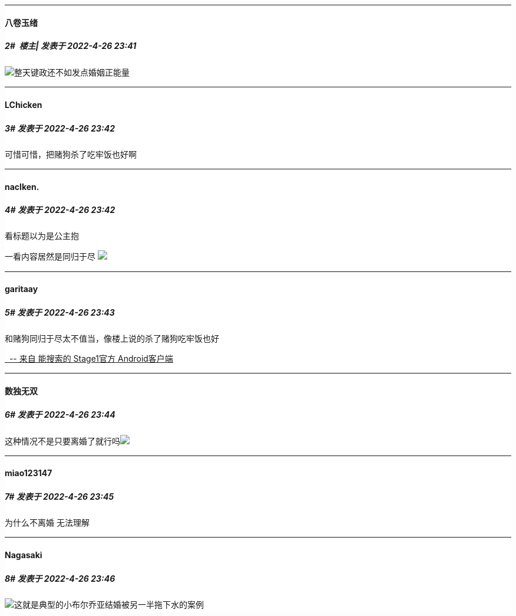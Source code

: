 *****

####  八卷玉绪  
##### 2#         楼主| 发表于 2022-4-26 23:41

<img src="https://static.saraba1st.com/image/smiley/face2017/057.png" referrerpolicy="no-referrer">整天键政还不如发点婚姻正能量

*****

####  LChicken  
##### 3#       发表于 2022-4-26 23:42

可惜可惜，把赌狗杀了吃牢饭也好啊

*****

####  naclken.  
##### 4#       发表于 2022-4-26 23:42

看标题以为是公主抱

一看内容居然是同归于尽
<img src="https://static.saraba1st.com/image/smiley/face2017/143.png" referrerpolicy="no-referrer">

*****

####  garitaay  
##### 5#       发表于 2022-4-26 23:43

和赌狗同归于尽太不值当，像楼上说的杀了赌狗吃牢饭也好

[  -- 来自 能搜索的 Stage1官方 Android客户端](https://www.coolapk.com/apk/140634)

*****

####  数独无双  
##### 6#       发表于 2022-4-26 23:44

这种情况不是只要离婚了就行吗<img src="https://static.saraba1st.com/image/smiley/face2017/001.png" referrerpolicy="no-referrer">

*****

####  miao123147  
##### 7#       发表于 2022-4-26 23:45

为什么不离婚 无法理解

*****

####  Nagasaki  
##### 8#       发表于 2022-4-26 23:46

<img src="https://static.saraba1st.com/image/smiley/face2017/067.png" referrerpolicy="no-referrer">这就是典型的小布尔乔亚结婚被另一半拖下水的案例
